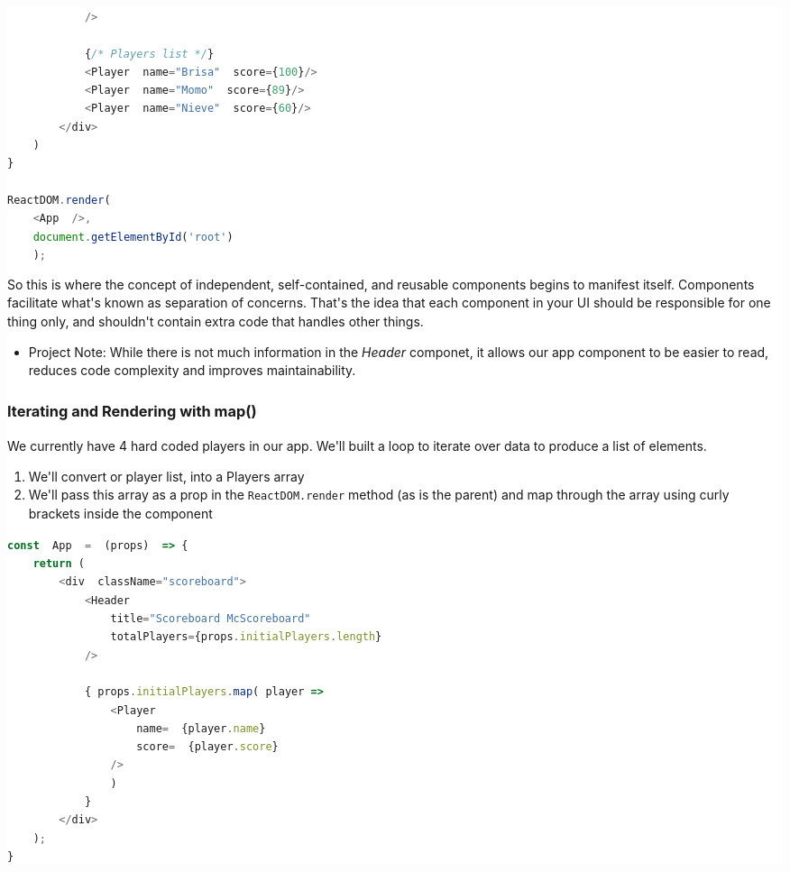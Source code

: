 ```JavaScript
			/>
			
			{/* Players list */}
			<Player  name="Brisa"  score={100}/>
			<Player  name="Momo"  score={89}/>
			<Player  name="Nieve"  score={60}/>
		</div>
	)
}

ReactDOM.render(
	<App  />,
	document.getElementById('root')
	);
```
So this is where the concept of independent, self-contained, and reusable components begins to manifest itself. Components facilitate what's known as separation of concerns. That's the idea that each component in your UI should be responsible for one thing only, and shouldn't contain extra code that handles other things.

* Project Note: While there is not much information in the _Header_ componet, it allows our app component to be easier to read, reduces code complexity and improves maintainability.

### Iterating and Rendering with map()
  We currently have 4 hard coded players in our app. We'll built a loop to iterate over data to produce a list of elements.
  1) We'll convert or player list, into a Players array
  2) We'll pass this array as a prop in the `ReactDOM.render` method (as is the parent) and map through the array using curly brackets inside the component
```javascript
const  App  =  (props)  => {
	return (
		<div  className="scoreboard">
			<Header
				title="Scoreboard McScoreboard"
				totalPlayers={props.initialPlayers.length}
			/>
			
			{ props.initialPlayers.map( player =>
				<Player
					name=  {player.name}
					score=  {player.score}
				/>
				)
			}
		</div>
	);
}


```
